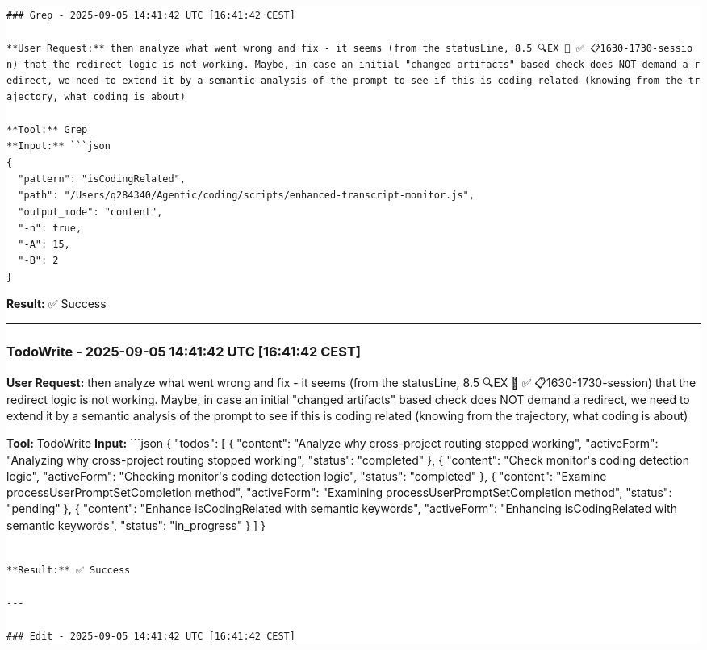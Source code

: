 ```
### Grep - 2025-09-05 14:41:42 UTC [16:41:42 CEST]

**User Request:** then analyze what went wrong and fix - it seems (from the statusLine, 8.5 🔍EX 🧠 ✅ 📋1630-1730-session) that the redirect logic is not working. Maybe, in case an initial "changed artifacts" based check does NOT demand a redirect, we need to extend it by a semantic analysis of the prompt to see if this is coding related (knowing from the trajectory, what coding is about)

**Tool:** Grep
**Input:** ```json
{
  "pattern": "isCodingRelated",
  "path": "/Users/q284340/Agentic/coding/scripts/enhanced-transcript-monitor.js",
  "output_mode": "content",
  "-n": true,
  "-A": 15,
  "-B": 2
}
```

**Result:** ✅ Success

---

### TodoWrite - 2025-09-05 14:41:42 UTC [16:41:42 CEST]

**User Request:** then analyze what went wrong and fix - it seems (from the statusLine, 8.5 🔍EX 🧠 ✅ 📋1630-1730-session) that the redirect logic is not working. Maybe, in case an initial "changed artifacts" based check does NOT demand a redirect, we need to extend it by a semantic analysis of the prompt to see if this is coding related (knowing from the trajectory, what coding is about)

**Tool:** TodoWrite
**Input:** ```json
{
  "todos": [
    {
      "content": "Analyze why cross-project routing stopped working",
      "activeForm": "Analyzing why cross-project routing stopped working",
      "status": "completed"
    },
    {
      "content": "Check monitor's coding detection logic",
      "activeForm": "Checking monitor's coding detection logic",
      "status": "completed"
    },
    {
      "content": "Examine processUserPromptSetCompletion method",
      "activeForm": "Examining processUserPromptSetCompletion method",
      "status": "pending"
    },
    {
      "content": "Enhance isCodingRelated with semantic keywords",
      "activeForm": "Enhancing isCodingRelated with semantic keywords",
      "status": "in_progress"
    }
  ]
}
```

**Result:** ✅ Success

---

### Edit - 2025-09-05 14:41:42 UTC [16:41:42 CEST]

```